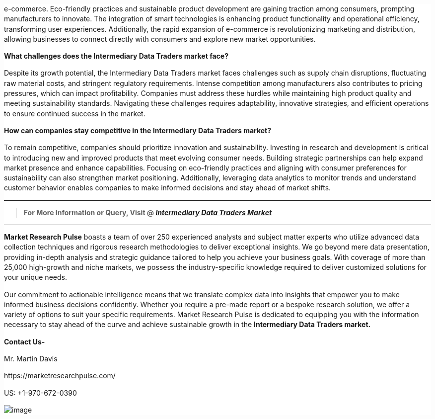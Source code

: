 e-commerce. Eco-friendly practices and sustainable product development are gaining traction among consumers, prompting manufacturers to innovate. The integration of smart technologies is enhancing product functionality and operational efficiency, transforming user experiences. Additionally, the rapid expansion of e-commerce is revolutionizing marketing and distribution, allowing businesses to connect directly with consumers and explore new market opportunities.</p><p><strong>What challenges does the Intermediary Data Traders market face?</strong></p><p>Despite its growth potential, the Intermediary Data Traders market faces challenges such as supply chain disruptions, fluctuating raw material costs, and stringent regulatory requirements. Intense competition among manufacturers also contributes to pricing pressures, which can impact profitability. Companies must address these hurdles while maintaining high product quality and meeting sustainability standards. Navigating these challenges requires adaptability, innovative strategies, and efficient operations to ensure continued success in the market.</p><p><strong>How can companies stay competitive in the Intermediary Data Traders market?</strong></p><p>To remain competitive, companies should prioritize innovation and sustainability. Investing in research and development is critical to introducing new and improved products that meet evolving consumer needs. Building strategic partnerships can help expand market presence and enhance capabilities. Focusing on eco-friendly practices and aligning with consumer preferences for sustainability can also strengthen market positioning. Additionally, leveraging data analytics to monitor trends and understand customer behavior enables companies to make informed decisions and stay ahead of market shifts.</p><hr /><blockquote><p><strong>For More Information or Query, Visit @&nbsp;<em><a href="https://marketresearchpulse.com/report/29473/intermediary-data-traders-market?utm_source=Linkedin&utm_medium=030">Intermediary Data Traders Market</a></em></strong></p></blockquote><hr /><p><strong>Market Research Pulse</strong> boasts a team of over 250 experienced analysts and subject matter experts who utilize advanced data collection techniques and rigorous research methodologies to deliver exceptional insights. We go beyond mere data presentation, providing in-depth analysis and strategic guidance tailored to help you achieve your business goals. With coverage of more than 25,000 high-growth and niche markets, we possess the industry-specific knowledge required to deliver customized solutions for your unique needs.</p><p>Our commitment to actionable intelligence means that we translate complex data into insights that empower you to make informed business decisions confidently. Whether you require a pre-made report or a bespoke research solution, we offer a variety of options to suit your specific requirements. Market Research Pulse is dedicated to equipping you with the information necessary to stay ahead of the curve and achieve sustainable growth in the <strong>Intermediary Data Traders market.</strong></p><p><strong>Contact Us-</strong></p><p>Mr. Martin Davis</p><p>https://marketresearchpulse.com/</p><p>US: +1-970-672-0390</p>
![image](https://github.com/user-attachments/assets/3b08f4ab-8a8a-4312-b230-b1fa4ff16916)
